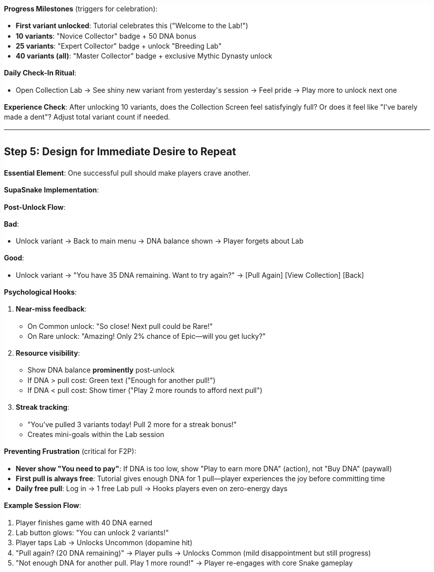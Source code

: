 **Progress Milestones** (triggers for celebration):
- **First variant unlocked**: Tutorial celebrates this ("Welcome to the Lab!")
- **10 variants**: "Novice Collector" badge + 50 DNA bonus
- **25 variants**: "Expert Collector" badge + unlock "Breeding Lab"
- **40 variants (all)**: "Master Collector" badge + exclusive Mythic Dynasty unlock

**Daily Check-In Ritual**:
- Open Collection Lab → See shiny new variant from yesterday's session → Feel pride → Play more to unlock next one

**Experience Check**: After unlocking 10 variants, does the Collection Screen feel satisfyingly full? Or does it feel like "I've barely made a dent"? Adjust total variant count if needed.

---

## Step 5: Design for Immediate Desire to Repeat

**Essential Element**: One successful pull should make players crave another.

**SupaSnake Implementation**:

**Post-Unlock Flow**:

**Bad**:
- Unlock variant → Back to main menu → DNA balance shown → Player forgets about Lab

**Good**:
- Unlock variant → "You have 35 DNA remaining. Want to try again?" → [Pull Again] [View Collection] [Back]

**Psychological Hooks**:

1. **Near-miss feedback**:
   - On Common unlock: "So close! Next pull could be Rare!"
   - On Rare unlock: "Amazing! Only 2% chance of Epic—will you get lucky?"

2. **Resource visibility**:
   - Show DNA balance **prominently** post-unlock
   - If DNA > pull cost: Green text ("Enough for another pull!")
   - If DNA < pull cost: Show timer ("Play 2 more rounds to afford next pull")

3. **Streak tracking**:
   - "You've pulled 3 variants today! Pull 2 more for a streak bonus!"
   - Creates mini-goals within the Lab session

**Preventing Frustration** (critical for F2P):
- **Never show "You need to pay"**: If DNA is too low, show "Play to earn more DNA" (action), not "Buy DNA" (paywall)
- **First pull is always free**: Tutorial gives enough DNA for 1 pull—player experiences the joy before committing time
- **Daily free pull**: Log in → 1 free Lab pull → Hooks players even on zero-energy days

**Example Session Flow**:
1. Player finishes game with 40 DNA earned
2. Lab button glows: "You can unlock 2 variants!"
3. Player taps Lab → Unlocks Uncommon (dopamine hit)
4. "Pull again? (20 DNA remaining)" → Player pulls → Unlocks Common (mild disappointment but still progress)
5. "Not enough DNA for another pull. Play 1 more round!" → Player re-engages with core Snake gameplay
